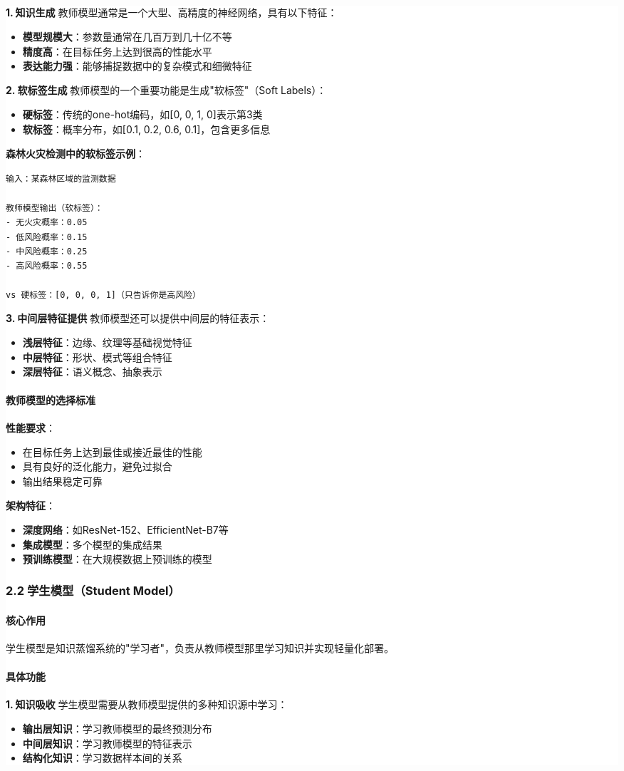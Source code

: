 **1. 知识生成**
教师模型通常是一个大型、高精度的神经网络，具有以下特征：
- **模型规模大**：参数量通常在几百万到几十亿不等
- **精度高**：在目标任务上达到很高的性能水平
- **表达能力强**：能够捕捉数据中的复杂模式和细微特征

**2. 软标签生成**
教师模型的一个重要功能是生成"软标签"（Soft Labels）：
- **硬标签**：传统的one-hot编码，如[0, 0, 1, 0]表示第3类
- **软标签**：概率分布，如[0.1, 0.2, 0.6, 0.1]，包含更多信息

**森林火灾检测中的软标签示例**：
```
输入：某森林区域的监测数据

教师模型输出（软标签）：
- 无火灾概率：0.05
- 低风险概率：0.15  
- 中风险概率：0.25
- 高风险概率：0.55

vs 硬标签：[0, 0, 0, 1]（只告诉你是高风险）
```

**3. 中间层特征提供**
教师模型还可以提供中间层的特征表示：
- **浅层特征**：边缘、纹理等基础视觉特征
- **中层特征**：形状、模式等组合特征
- **深层特征**：语义概念、抽象表示

#### **教师模型的选择标准**

**性能要求**：
- 在目标任务上达到最佳或接近最佳的性能
- 具有良好的泛化能力，避免过拟合
- 输出结果稳定可靠

**架构特征**：
- **深度网络**：如ResNet-152、EfficientNet-B7等
- **集成模型**：多个模型的集成结果
- **预训练模型**：在大规模数据上预训练的模型

### 2.2 学生模型（Student Model）

#### **核心作用**
学生模型是知识蒸馏系统的"学习者"，负责从教师模型那里学习知识并实现轻量化部署。

#### **具体功能**

**1. 知识吸收**
学生模型需要从教师模型提供的多种知识源中学习：
- **输出层知识**：学习教师模型的最终预测分布
- **中间层知识**：学习教师模型的特征表示
- **结构化知识**：学习数据样本间的关系
